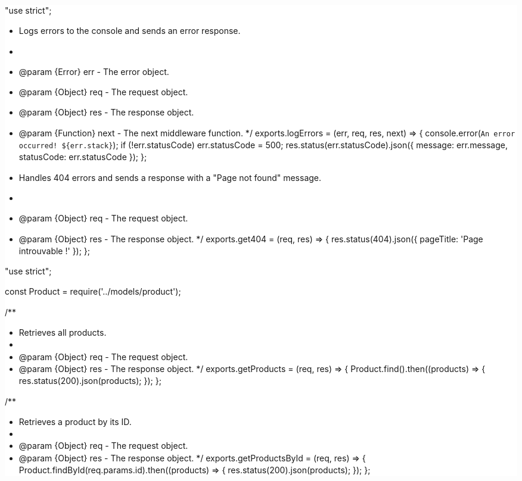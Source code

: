 
"use strict";


 * Logs errors to the console and sends an error response.
 *
 * @param {Error} err - The error object.
 * @param {Object} req - The request object.
 * @param {Object} res - The response object.
 * @param {Function} next - The next middleware function.
 */
exports.logErrors = (err, req, res, next) => {
  console.error(`An error occurred! ${err.stack}`);
  if (!err.statusCode) err.statusCode = 500;
  res.status(err.statusCode).json({ message: err.message, statusCode: err.statusCode });
};


 * Handles 404 errors and sends a response with a "Page not found" message.
 *
 * @param {Object} req - The request object.
 * @param {Object} res - The response object.
 */
exports.get404 = (req, res) => {
  res.status(404).json({ pageTitle: 'Page introuvable !' });
};


"use strict";

const Product = require('../models/product');

/**
 * Retrieves all products.
 *
 * @param {Object} req - The request object.
 * @param {Object} res - The response object.
 */
exports.getProducts = (req, res) => {
  Product.find().then((products) => {
    res.status(200).json(products);
  });
};

/**
 * Retrieves a product by its ID.
 *
 * @param {Object} req - The request object.
 * @param {Object} res - The response object.
 */
exports.getProductsById = (req, res) => {
  Product.findById(req.params.id).then((products) => {
    res.status(200).json(products);
  });
};
